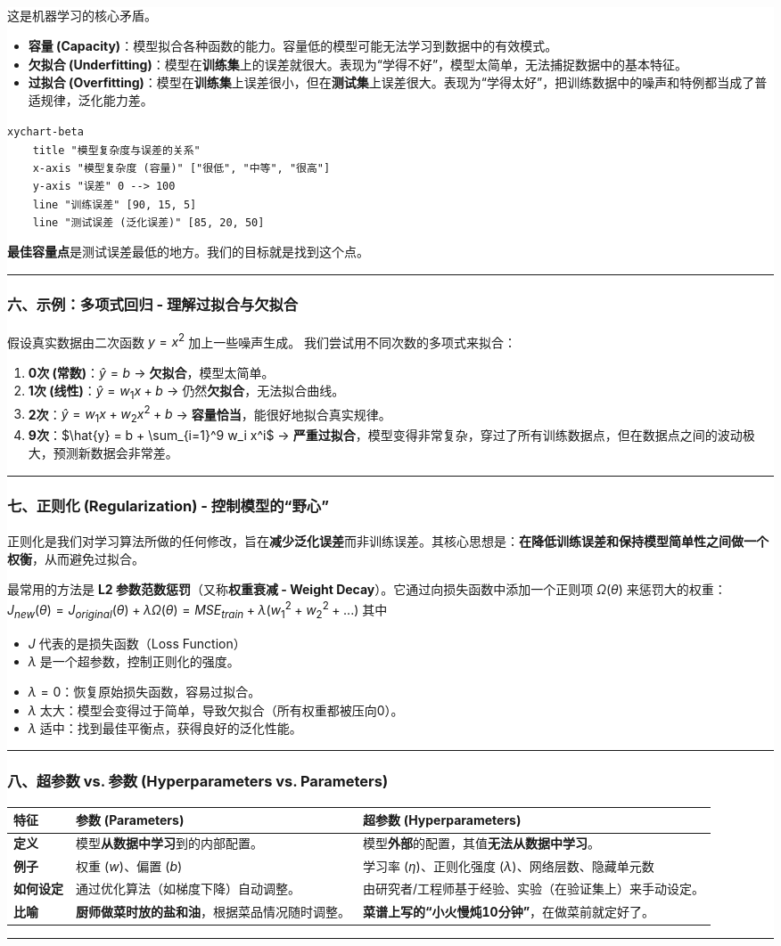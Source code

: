 这是机器学习的核心矛盾。

*   **容量 (Capacity)**：模型拟合各种函数的能力。容量低的模型可能无法学习到数据中的有效模式。
*   **欠拟合 (Underfitting)**：模型在**训练集**上的误差就很大。表现为“学得不好”，模型太简单，无法捕捉数据中的基本特征。
*   **过拟合 (Overfitting)**：模型在**训练集**上误差很小，但在**测试集**上误差很大。表现为“学得太好”，把训练数据中的噪声和特例都当成了普适规律，泛化能力差。

```mermaid
xychart-beta
    title "模型复杂度与误差的关系"
    x-axis "模型复杂度 (容量)" ["很低", "中等", "很高"]
    y-axis "误差" 0 --> 100
    line "训练误差" [90, 15, 5]
    line "测试误差 (泛化误差)" [85, 20, 50]
```
**最佳容量点**是测试误差最低的地方。我们的目标就是找到这个点。

---

### 六、示例：多项式回归 - 理解过拟合与欠拟合

假设真实数据由二次函数 $y = x^2$ 加上一些噪声生成。
我们尝试用不同次数的多项式来拟合：
1.  **0次 (常数)**：$\hat{y} = b$ -> **欠拟合**，模型太简单。
2.  **1次 (线性)**：$\hat{y} = w_1x + b$ -> 仍然**欠拟合**，无法拟合曲线。
3.  **2次**：$\hat{y} = w_1x + w_2x^2 + b$ -> **容量恰当**，能很好地拟合真实规律。
4.  **9次**：$\hat{y} = b + \sum_{i=1}^9 w_i x^i$ -> **严重过拟合**，模型变得非常复杂，穿过了所有训练数据点，但在数据点之间的波动极大，预测新数据会非常差。

---

### 七、正则化 (Regularization) - 控制模型的“野心”

正则化是我们对学习算法所做的任何修改，旨在**减少泛化误差**而非训练误差。其核心思想是：**在降低训练误差和保持模型简单性之间做一个权衡**，从而避免过拟合。

最常用的方法是 **L2 参数范数惩罚**（又称**权重衰减 - Weight Decay**）。它通过向损失函数中添加一个正则项 $\Omega(\theta)$ 来惩罚大的权重：
$J_{new}(\theta) = J_{original}(\theta) + \lambda \Omega(\theta) = MSE_{train} + \lambda (w_1^2 + w_2^2 + ...)$
其中
- $J$ 代表的是损失函数（Loss Function）
- $\lambda$ 是一个超参数，控制正则化的强度。
*   $\lambda = 0$：恢复原始损失函数，容易过拟合。
*   $\lambda$ 太大：模型会变得过于简单，导致欠拟合（所有权重都被压向0）。
*   $\lambda$ 适中：找到最佳平衡点，获得良好的泛化性能。

---

### 八、超参数 vs. 参数 (Hyperparameters vs. Parameters)

| 特征 | **参数 (Parameters)** | **超参数 (Hyperparameters)** |
| :--- | :--- | :--- |
| **定义** | 模型**从数据中学习**到的内部配置。 | 模型**外部**的配置，其值**无法从数据中学习**。 |
| **例子** | 权重 ($w$)、偏置 ($b$) | 学习率 ($\eta$)、正则化强度 ($\lambda$)、网络层数、隐藏单元数 |
| **如何设定** | 通过优化算法（如梯度下降）自动调整。 | 由研究者/工程师基于经验、实验（在验证集上）来手动设定。 |
| **比喻** | **厨师做菜时放的盐和油**，根据菜品情况随时调整。 | **菜谱上写的“小火慢炖10分钟”**，在做菜前就定好了。 |

---